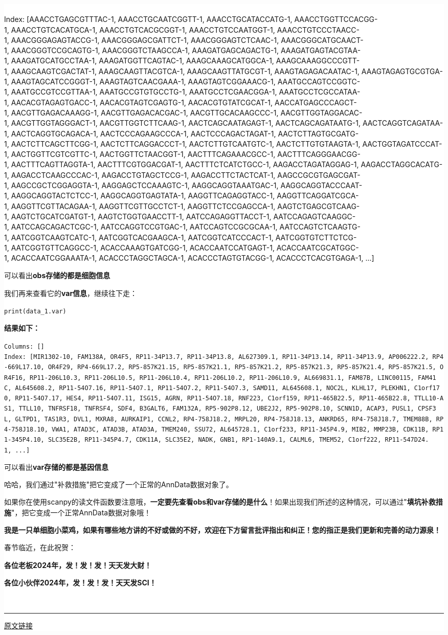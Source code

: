 <br>Index: [AAACCTGAGCGTTTAC-1, AAACCTGCAATCGGTT-1, AAACCTGCATACCATG-1, AAACCTGGTTCCACGG-1, AAACCTGTCACATGCA-1, AAACCTGTCACGCGGT-1, AAACCTGTCCAATGGT-1, AAACCTGTCCCTAACC-1, AAACGGGAGAGTACCG-1, AAACGGGAGCGATTCT-1, AAACGGGAGTCTCAAC-1, AAACGGGCATGCAACT-1, AAACGGGTCCGCAGTG-1, AAACGGGTCTAAGCCA-1, AAAGATGAGCAGACTG-1, AAAGATGAGTACGTAA-1, AAAGATGCATGCCTAA-1, AAAGATGGTTCAGTAC-1, AAAGCAAAGCATGGCA-1, AAAGCAAAGGCCCGTT-1, AAAGCAAGTCGACTAT-1, AAAGCAAGTTACGTCA-1, AAAGCAAGTTATGCGT-1, AAAGTAGAGACAATAC-1, AAAGTAGAGTGCGTGA-1, AAAGTAGCATCCGGGT-1, AAAGTAGTCAACGAAA-1, AAAGTAGTCGGAAACG-1, AAATGCCAGTCCGGTC-1, AAATGCCGTCCGTTAA-1, AAATGCCGTGTGCCTG-1, AAATGCCTCGAACGGA-1, AAATGCCTCGCCATAA-1, AACACGTAGAGTGACC-1, AACACGTAGTCGAGTG-1, AACACGTGTATCGCAT-1, AACCATGAGCCCAGCT-1, AACGTTGAGACAAAGG-1, AACGTTGAGACACGAC-1, AACGTTGCACAAGCCC-1, AACGTTGGTAGGACAC-1, AACGTTGGTAGGGACT-1, AACGTTGGTCTTCAAG-1, AACTCAGCAATAGAGT-1, AACTCAGCAGATAATG-1, AACTCAGGTCAGATAA-1, AACTCAGGTGCAGACA-1, AACTCCCAGAAGCCCA-1, AACTCCCAGACTAGAT-1, AACTCTTAGTGCGATG-1, AACTCTTCAGCTTCGG-1, AACTCTTCAGGACCCT-1, AACTCTTGTCAATGTC-1, AACTCTTGTGTAAGTA-1, AACTGGTAGATCCCAT-1, AACTGGTTCGTCGTTC-1, AACTGGTTCTAACGGT-1, AACTTTCAGAAACGCC-1, AACTTTCAGGGAACGG-1, AACTTTCAGTTAGGTA-1, AACTTTCGTGGACGAT-1, AACTTTCTCATCTGCC-1, AAGACCTAGATAGGAG-1, AAGACCTAGGCACATG-1, AAGACCTCAAGCCCAC-1, AAGACCTGTAGCTCCG-1, AAGACCTTCTACTCAT-1, AAGCCGCGTGAGCGAT-1, AAGCCGCTCGGAGGTA-1, AAGGAGCTCCAAAGTC-1, AAGGCAGGTAAATGAC-1, AAGGCAGGTACCCAAT-1, AAGGCAGGTACTCTCC-1, AAGGCAGGTGAGTATA-1, AAGGTTCAGAGGTACC-1, AAGGTTCAGGATCGCA-1, AAGGTTCGTTACAGAA-1, AAGGTTCGTTGCCTCT-1, AAGGTTCTCCGAGCCA-1, AAGTCTGAGCGTCAAG-1, AAGTCTGCATCGATGT-1, AAGTCTGGTGAACCTT-1, AATCCAGAGGTTACCT-1, AATCCAGAGTCAAGGC-1, AATCCAGCAGACTCGC-1, AATCCAGGTCCGTGAC-1, AATCCAGTCCGCGCAA-1, AATCCAGTCTCAAGTG-1, AATCGGTCAAGTCATC-1, AATCGGTCACGAAGCA-1, AATCGGTCATCCCACT-1, AATCGGTGTCTTCTCG-1, AATCGGTGTTCAGGCC-1, ACACCAAAGTGATCGG-1, ACACCAATCCATGAGT-1, ACACCAATCGCATGGC-1, ACACCAATCGGAAATA-1, ACACCCTAGGCTAGCA-1, ACACCCTAGTGTACGG-1, ACACCCTCACGTGAGA-1, ...]<br></code></pre><p data-tool="mdnice编辑器">可以看出<strong>obs存储的都是细胞信息</strong></p><p data-tool="mdnice编辑器">我们再来查看它的<strong>var信息</strong>，继续往下走：</p><pre data-tool="mdnice编辑器"><span></span><code>print(data_1.var)<br></code></pre><p data-tool="mdnice编辑器"><strong>结果如下：</strong></p><pre data-tool="mdnice编辑器"><span></span><code>Columns: []<br>Index: [MIR1302-10, FAM138A, OR4F5, RP11-34P13.7, RP11-34P13.8, AL627309.1, RP11-34P13.14, RP11-34P13.9, AP006222.2, RP4-669L17.10, OR4F29, RP4-669L17.2, RP5-857K21.15, RP5-857K21.1, RP5-857K21.2, RP5-857K21.3, RP5-857K21.4, RP5-857K21.5, OR4F16, RP11-206L10.3, RP11-206L10.5, RP11-206L10.4, RP11-206L10.2, RP11-206L10.9, AL669831.1, FAM87B, LINC00115, FAM41C, AL645608.2, RP11-54O7.16, RP11-54O7.1, RP11-54O7.2, RP11-54O7.3, SAMD11, AL645608.1, NOC2L, KLHL17, PLEKHN1, C1orf170, RP11-54O7.17, HES4, RP11-54O7.11, ISG15, AGRN, RP11-54O7.18, RNF223, C1orf159, RP11-465B22.5, RP11-465B22.8, TTLL10-AS1, TTLL10, TNFRSF18, TNFRSF4, SDF4, B3GALT6, FAM132A, RP5-902P8.12, UBE2J2, RP5-902P8.10, SCNN1D, ACAP3, PUSL1, CPSF3L, GLTPD1, TAS1R3, DVL1, MXRA8, AURKAIP1, CCNL2, RP4-758J18.2, MRPL20, RP4-758J18.13, ANKRD65, RP4-758J18.7, TMEM88B, RP4-758J18.10, VWA1, ATAD3C, ATAD3B, ATAD3A, TMEM240, SSU72, AL645728.1, C1orf233, RP11-345P4.9, MIB2, MMP23B, CDK11B, RP11-345P4.10, SLC35E2B, RP11-345P4.7, CDK11A, SLC35E2, NADK, GNB1, RP1-140A9.1, CALML6, TMEM52, C1orf222, RP11-547D24.1, ...]<br></code></pre><p data-tool="mdnice编辑器">可以看出<strong>var存储的都是基因信息</strong></p><p data-tool="mdnice编辑器">哈哈，我们通过"补救措施"把它变成了一个正常的AnnData数据对象了。</p><p data-tool="mdnice编辑器">如果你在使用scanpy的读文件函数要注意哦，<strong>一定要先查看obs和var存储的是什么</strong>！如果出现我们所述的这种情况，可以通过"<strong>填坑补救措施</strong>"，把它变成一个正常AnnData数据对象哦！</p><p data-tool="mdnice编辑器"><strong>我是一只单细胞小菜鸡，如果有哪些地方讲的不好或做的不好，欢迎在下方留言批评指出和纠正！您的指正是我们更新和完善的动力源泉！</strong></p><p data-tool="mdnice编辑器">春节临近，在此祝贺：</p><p data-tool="mdnice编辑器"><strong>各位老板2024年，发！发！发！天天发大财！</strong></p><p data-tool="mdnice编辑器"><strong>各位小伙伴2024年，发！发！发！天天发SCI！</strong></p></section><p><br></p><p><mp-style-type data-value="3"></mp-style-type></p></div>  
<hr>
<a href="https://mp.weixin.qq.com/s/UVTFumVv2R6u3FzPQp_gZg",target="_blank" rel="noopener noreferrer">原文链接</a>
